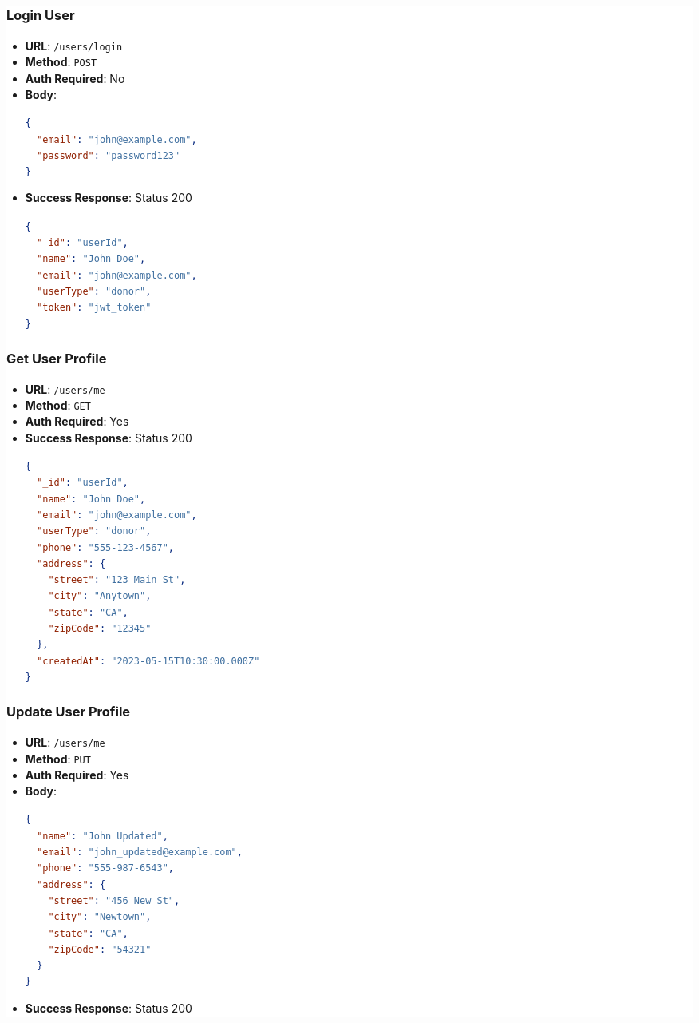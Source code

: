 ### Login User
- **URL**: `/users/login`
- **Method**: `POST`
- **Auth Required**: No
- **Body**:
  ```json
  {
    "email": "john@example.com",
    "password": "password123"
  }
  ```
- **Success Response**: Status 200
  ```json
  {
    "_id": "userId",
    "name": "John Doe",
    "email": "john@example.com",
    "userType": "donor",
    "token": "jwt_token"
  }
  ```

### Get User Profile
- **URL**: `/users/me`
- **Method**: `GET`
- **Auth Required**: Yes
- **Success Response**: Status 200
  ```json
  {
    "_id": "userId",
    "name": "John Doe",
    "email": "john@example.com",
    "userType": "donor",
    "phone": "555-123-4567",
    "address": {
      "street": "123 Main St",
      "city": "Anytown",
      "state": "CA",
      "zipCode": "12345"
    },
    "createdAt": "2023-05-15T10:30:00.000Z"
  }
  ```

### Update User Profile
- **URL**: `/users/me`
- **Method**: `PUT`
- **Auth Required**: Yes
- **Body**:
  ```json
  {
    "name": "John Updated",
    "email": "john_updated@example.com",
    "phone": "555-987-6543",
    "address": {
      "street": "456 New St",
      "city": "Newtown",
      "state": "CA",
      "zipCode": "54321"
    }
  }
  ```
- **Success Response**: Status 200
  ```json
  ```
